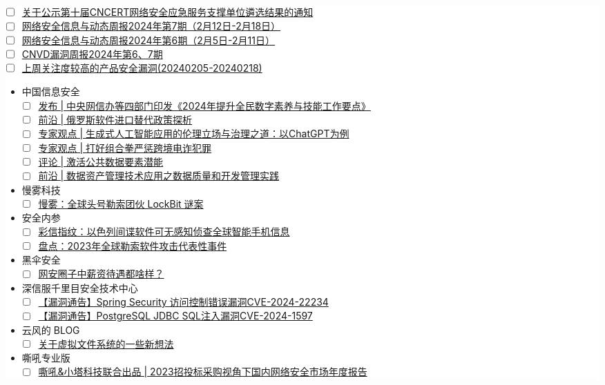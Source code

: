   - [ ] [关于公示第十届CNCERT网络安全应急服务支撑单位遴选结果的通知](https://mp.weixin.qq.com/s?__biz=MzIwNDk0MDgxMw==&mid=2247498980&idx=1&sn=9fc1181a780be6a21c8e369f8f3bc202&chksm=973acf86a04d4690c27594cc749cfb28be91dce5b46de415c168a5dda4473e2448490694c2d1&scene=58&subscene=0#rd)
  - [ ] [网络安全信息与动态周报2024年第7期（2月12日-2月18日）](https://mp.weixin.qq.com/s?__biz=MzIwNDk0MDgxMw==&mid=2247498980&idx=2&sn=2be86bb5f1eeb851f444a01d19e6d00c&chksm=973acf86a04d4690b9d5cbec361b012679c489b25789e4e328971af6dd7dde5e71678e23200a&scene=58&subscene=0#rd)
  - [ ] [网络安全信息与动态周报2024年第6期（2月5日-2月11日）](https://mp.weixin.qq.com/s?__biz=MzIwNDk0MDgxMw==&mid=2247498980&idx=3&sn=f8e7a579a7a564a3c1245a1d2ecd431a&chksm=973acf86a04d4690c74b73df9e5e9eb2c119a5161f483bb9b0c91ba202c158b097c0007d7279&scene=58&subscene=0#rd)
  - [ ] [CNVD漏洞周报2024年第6、7期](https://mp.weixin.qq.com/s?__biz=MzIwNDk0MDgxMw==&mid=2247498980&idx=4&sn=81a93d21e714f441268e54c242cf498d&chksm=973acf86a04d469015f8ce11f4ff8a185768cd295eba073988429f6fbc8dfd33dd7e7312168d&scene=58&subscene=0#rd)
  - [ ] [上周关注度较高的产品安全漏洞(20240205-20240218)](https://mp.weixin.qq.com/s?__biz=MzIwNDk0MDgxMw==&mid=2247498980&idx=5&sn=8258d4a8405977d6bb178cc8d79ff9ce&chksm=973acf86a04d4690da6ae0a4cc4eb22b2665b12afbe068fc565f3f2a2e8affdd109dab3b438d&scene=58&subscene=0#rd)
- 中国信息安全
  - [ ] [发布 | 中央网信办等四部门印发《2024年提升全民数字素养与技能工作要点》](https://mp.weixin.qq.com/s?__biz=MzA5MzE5MDAzOA==&mid=2664205276&idx=1&sn=83ded45698e8bb2e688ef0b9f8d757bc&chksm=8b598925bc2e0033115361297870f79ffa6d1c9e4a86a00559bd9bd06d6af1b015e80b4a15b1&scene=58&subscene=0#rd)
  - [ ] [前沿 | 俄罗斯软件进口替代政策探析](https://mp.weixin.qq.com/s?__biz=MzA5MzE5MDAzOA==&mid=2664205276&idx=2&sn=a7640767992eaaa10d7604447b2f1d3a&chksm=8b598925bc2e0033c2886bf920f7391803866b2504a68483d7bdccdfc633a688da73129ac15b&scene=58&subscene=0#rd)
  - [ ] [专家观点 | 生成式人工智能应用的伦理立场与治理之道：以ChatGPT为例](https://mp.weixin.qq.com/s?__biz=MzA5MzE5MDAzOA==&mid=2664205276&idx=3&sn=8b8483c3916eedfcf70ce05d3712d961&chksm=8b598925bc2e00334e746c1b0e98ab118316f525fc72bc6f70ac4dc05910e48608139b7fdfba&scene=58&subscene=0#rd)
  - [ ] [专家观点 | 打好组合拳严惩跨境电诈犯罪](https://mp.weixin.qq.com/s?__biz=MzA5MzE5MDAzOA==&mid=2664205276&idx=4&sn=012f6cea5b18d0655f0685db1ef4cfb0&chksm=8b598925bc2e0033254fa3c9a3c7d7b251614bcd2c9b7e40f485134198c87c1eebadd37db828&scene=58&subscene=0#rd)
  - [ ] [评论 | 激活公共数据要素潜能](https://mp.weixin.qq.com/s?__biz=MzA5MzE5MDAzOA==&mid=2664205276&idx=5&sn=a1f20a18090f3dde7bcd3ade464cea35&chksm=8b598925bc2e00330f7ec03ace37b98b4d83d2b9d5b9644e48f0e4051631b541a419a15ac3f2&scene=58&subscene=0#rd)
  - [ ] [前沿 | 数据资产管理技术应用之数据质量和开发管理实践](https://mp.weixin.qq.com/s?__biz=MzA5MzE5MDAzOA==&mid=2664205276&idx=6&sn=a1100bd1d9c96db0254000c49da9c1c0&chksm=8b598925bc2e00338169cd7bd6448114cd8bb1ed338013dd187870b6fd5617aedb8673062fa3&scene=58&subscene=0#rd)
- 慢雾科技
  - [ ] [慢雾：全球头号勒索团伙 LockBit 谜案](https://mp.weixin.qq.com/s?__biz=MzU4ODQ3NTM2OA==&mid=2247499426&idx=1&sn=33d3c25b4bb5811e4315cd858aa80198&chksm=fdde8025caa909338dba75231507e5e88a3f1a876af783293f425bca9c3e7dc4dd00aacdc0fa&scene=58&subscene=0#rd)
- 安全内参
  - [ ] [彩信指纹：以色列间谍软件可无感知侦查全球智能手机信息](https://mp.weixin.qq.com/s?__biz=MzI4NDY2MDMwMw==&mid=2247511044&idx=1&sn=d42f445f36c9366c4e6e16b98521bab1&chksm=ebfaeb24dc8d62325ffd77b2df16eaacd89b5e0d54b13e192109b45f9447de24a1d20338d8da&scene=58&subscene=0#rd)
  - [ ] [盘点：2023年全球勒索软件攻击代表性事件](https://mp.weixin.qq.com/s?__biz=MzI4NDY2MDMwMw==&mid=2247511044&idx=2&sn=618044bc644302a24b8f645f454f9169&chksm=ebfaeb24dc8d6232a9e176091d7bad752c67615370f0ce903f0fa66be3def521d521c0e51d6d&scene=58&subscene=0#rd)
- 黑伞安全
  - [ ] [网安圈子中薪资待遇都啥样？](https://mp.weixin.qq.com/s?__biz=MzU0MzkzOTYzOQ==&mid=2247488817&idx=1&sn=3e1aecf1a907b15503c16108ad2bb78e&chksm=fb029869cc75117f3c6a6de411978c9da83c6c5b98be9d25b2c8cf4f5de5cfe963117f1f9964&scene=58&subscene=0#rd)
- 深信服千里目安全技术中心
  - [ ] [【漏洞通告】Spring Security 访问控制错误漏洞CVE-2024-22234](https://mp.weixin.qq.com/s?__biz=Mzg2NjgzNjA5NQ==&mid=2247522147&idx=1&sn=35d55d648f76703c3d5a5c40e828bdf9&chksm=ce461c73f9319565b01c9f563cb4d1ba21d41f7b92879efd427236ce466c205eb4dfb1391189&scene=58&subscene=0#rd)
  - [ ] [【漏洞通告】PostgreSQL JDBC SQL注入漏洞CVE-2024-1597](https://mp.weixin.qq.com/s?__biz=Mzg2NjgzNjA5NQ==&mid=2247522147&idx=2&sn=8bb2cce9e98dc40498cf1bc7b2b483e0&chksm=ce461c73f93195657b39e7887da2d77225cd3ca8fe3914cde5b24a939a380c18a22a6490cdce&scene=58&subscene=0#rd)
- 云风的 BLOG
  - [ ] [关于虚拟文件系统的一些新想法](https://blog.codingnow.com/2024/02/vfs_plan.html)
- 嘶吼专业版
  - [ ] [嘶吼&小塔科技联合出品 | 2023招投标采购视角下国内网络安全市场年度报告](https://mp.weixin.qq.com/s?__biz=MzI0MDY1MDU4MQ==&mid=2247573719&idx=1&sn=f89a9ada63fd539f7b902bc088b5052c&chksm=e91470edde63f9fb9a15e5236e0d1835cf2d9e70cd5e74930edcfe21b42c4100afccf5fa63b3&scene=58&subscene=0#rd)
